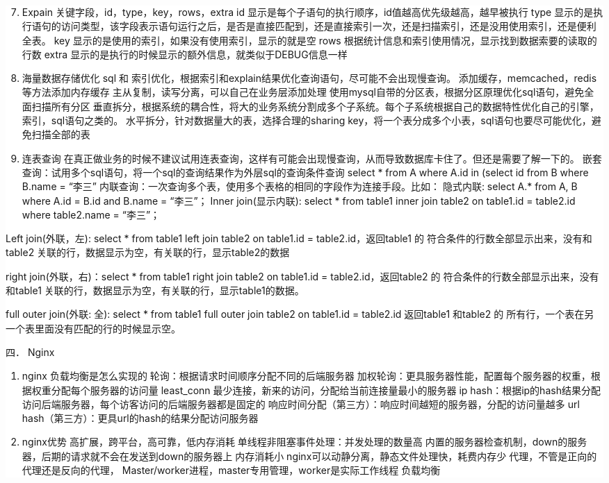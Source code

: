 
7.	Expain
关键字段，id，type，key，rows，extra
id 显示是每个子语句的执行顺序，id值越高优先级越高，越早被执行
type 显示的是执行语句的访问类型，该字段表示语句运行之后，是否是直接匹配到，还是直接索引一次，还是扫描索引，还是没用使用索引，还是便利全表。
key 显示的是使用的索引，如果没有使用索引，显示的就是空
rows 根据统计信息和索引使用情况，显示找到数据索要的读取的行数
extra 显示的是执行的时候显示的额外信息，就类似于DEBUG信息一样

8.	海量数据存储优化
sql 和 索引优化，根据索引和explain结果优化查询语句，尽可能不会出现慢查询。
添加缓存，memcached，redis等方法添加内存缓存
主从复制，读写分离，可以自己在业务层添加处理
使用mysql自带的分区表，根据分区原理优化sql语句，避免全面扫描所有分区
垂直拆分，根据系统的耦合性，将大的业务系统分割成多个子系统。每个子系统根据自己的数据特性优化自己的引擎，索引，sql语句之类的。
水平拆分，针对数据量大的表，选择合理的sharing key，将一个表分成多个小表，sql语句也要尽可能优化，避免扫描全部的表

9.	连表查询
在真正做业务的时候不建议试用连表查询，这样有可能会出现慢查询，从而导致数据库卡住了。但还是需要了解一下的。
嵌套查询：试用多个sql语句，将一个sql的查询结果作为外层sql的查询条件查询 select * from A where A.id in (select id from B where B.name = “李三”
内联查询：一次查询多个表，使用多个表格的相同的字段作为连接手段。比如：
隐式内联: select A.* from A, B where A.id = B.id and B.name = “李三”；
Inner join(显示内联): select * from table1 inner join table2 on table1.id = table2.id where table2.name = “李三”；
 
Left join(外联，左): select * from table1 left join table2 on table1.id = table2.id，返回table1 的 符合条件的行数全部显示出来，没有和table2 关联的行，数据显示为空，有关联的行，显示table2的数据
 
right join(外联，右)：select * from table1 right join table2 on table1.id = table2.id，返回table2 的 符合条件的行数全部显示出来，没有和table1 关联的行，数据显示为空，有关联的行，显示table1的数据。
 
full outer join(外联: 全): select * from table1 full outer join table2 on table1.id = table2.id 返回table1 和table2 的 所有行，一个表在另一个表里面没有匹配的行的时候显示空。
 


四．	Nginx
1.	nginx 负载均衡是怎么实现的
轮询：根据请求时间顺序分配不同的后端服务器
加权轮询：更具服务器性能，配置每个服务器的权重，根据权重分配每个服务器的访问量
least_conn 最少连接，新来的访问，分配给当前连接量最小的服务器
ip hash：根据ip的hash结果分配访问后端服务器，每个访客访问的后端服务器都是固定的
响应时间分配（第三方）：响应时间越短的服务器，分配的访问量越多
url hash（第三方）：更具url的hash的结果分配访问服务器

2.	nginx优势
高扩展，跨平台，高可靠，低内存消耗
单线程非阻塞事件处理：并发处理的数量高
内置的服务器检查机制，down的服务器，后期的请求就不会在发送到down的服务器上
内存消耗小
nginx可以动静分离，静态文件处理快，耗费内存少
代理，不管是正向的代理还是反向的代理，
Master/worker进程，master专用管理，worker是实际工作线程
负载均衡
